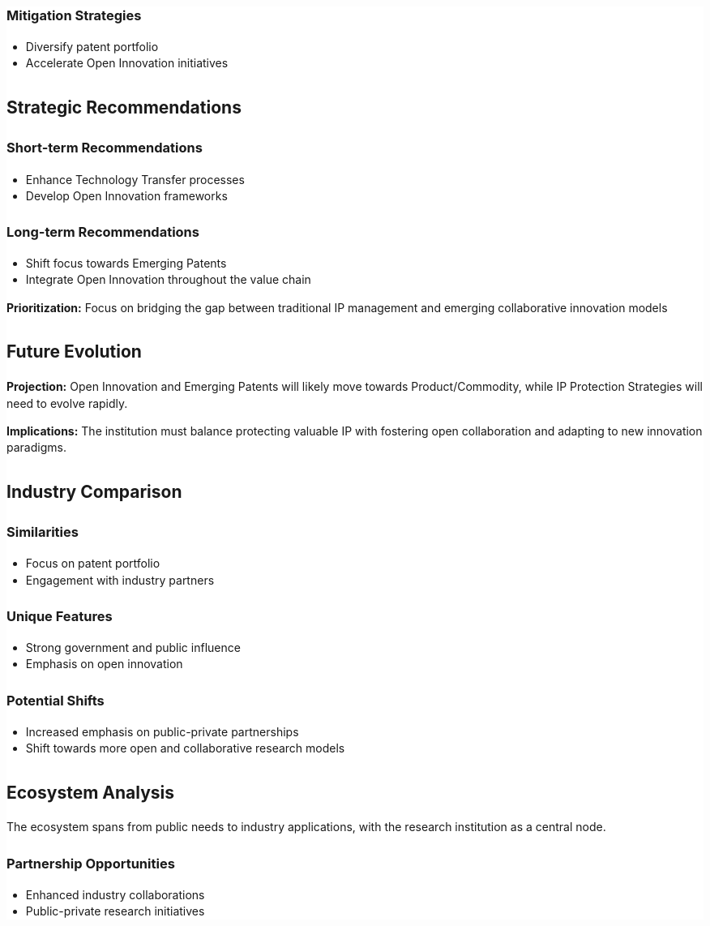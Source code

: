 ### Mitigation Strategies
- Diversify patent portfolio
- Accelerate Open Innovation initiatives

## Strategic Recommendations

### Short-term Recommendations
- Enhance Technology Transfer processes
- Develop Open Innovation frameworks

### Long-term Recommendations
- Shift focus towards Emerging Patents
- Integrate Open Innovation throughout the value chain

**Prioritization:** Focus on bridging the gap between traditional IP management and emerging collaborative innovation models

## Future Evolution

**Projection:** Open Innovation and Emerging Patents will likely move towards Product/Commodity, while IP Protection Strategies will need to evolve rapidly.

**Implications:** The institution must balance protecting valuable IP with fostering open collaboration and adapting to new innovation paradigms.

## Industry Comparison

### Similarities
- Focus on patent portfolio
- Engagement with industry partners

### Unique Features
- Strong government and public influence
- Emphasis on open innovation

### Potential Shifts
- Increased emphasis on public-private partnerships
- Shift towards more open and collaborative research models

## Ecosystem Analysis

The ecosystem spans from public needs to industry applications, with the research institution as a central node.

### Partnership Opportunities
- Enhanced industry collaborations
- Public-private research initiatives
